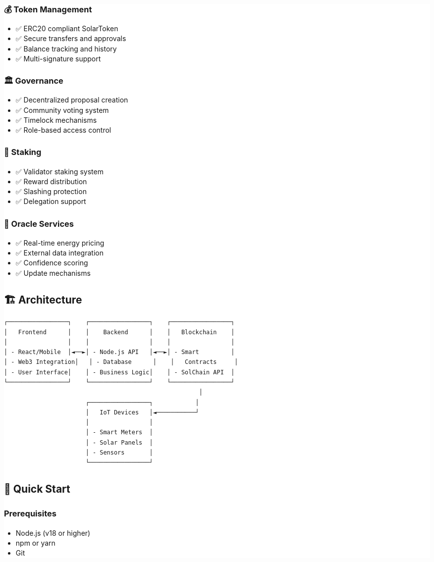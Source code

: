 ### 💰 Token Management
- ✅ ERC20 compliant SolarToken
- ✅ Secure transfers and approvals
- ✅ Balance tracking and history
- ✅ Multi-signature support

### 🏛️ Governance
- ✅ Decentralized proposal creation
- ✅ Community voting system
- ✅ Timelock mechanisms
- ✅ Role-based access control

### 🥩 Staking
- ✅ Validator staking system
- ✅ Reward distribution
- ✅ Slashing protection
- ✅ Delegation support

### 🔮 Oracle Services
- ✅ Real-time energy pricing
- ✅ External data integration
- ✅ Confidence scoring
- ✅ Update mechanisms

## 🏗️ Architecture

```
┌─────────────────┐    ┌─────────────────┐    ┌─────────────────┐
│   Frontend      │    │    Backend      │    │   Blockchain    │
│                 │    │                 │    │                 │
│ - React/Mobile  │◄──►│ - Node.js API   │◄──►│ - Smart         │
│ - Web3 Integration│   │ - Database      │    │   Contracts     │
│ - User Interface│    │ - Business Logic│    │ - SolChain API  │
└─────────────────┘    └─────────────────┘    └─────────────────┘
                                                       │
                       ┌─────────────────┐            │
                       │   IoT Devices   │◄───────────┘
                       │                 │
                       │ - Smart Meters  │
                       │ - Solar Panels  │
                       │ - Sensors       │
                       └─────────────────┘
```

## 🚀 Quick Start

### Prerequisites
- Node.js (v18 or higher)
- npm or yarn
- Git
